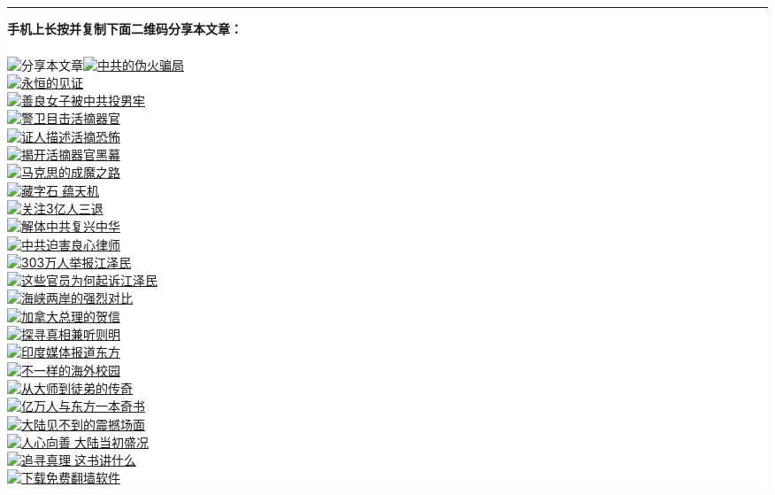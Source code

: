 <hr>    <strong>手机上长按并复制下面二维码分享本文章：</strong><br><br><img src="https://chart.apis.google.com/chart?cht=qr&chs=240x240&choe=UTF-8&chld=M|2&chl=/gb/9/3/31/n2480423.md%231" title="分享本文章"></td><td valign=TOP><a href="/gb/16/1/21/n4622075.md?dfh#1" target="_blank"><img src="https://raw.githubusercontent.com/ycrtcl336/djy/master/gb/300/wei-f1.jpg" title="中共的伪火骗局"  alt="中共的伪火骗局"></a><br><a href="https://github.com/ycrtcl336/www/blob/master/README.md?dfh#9" target="_blank"><img src="https://raw.githubusercontent.com/ycrtcl336/djy/master/gb/300/yong-h.jpg" title="永恒的见证"  alt="永恒的见证"></a><br><a href="/gb/13/9/29/n3974789.md?dfh#1" target="_blank"><img src="https://raw.githubusercontent.com/ycrtcl336/djy/master/gb/300/shang-lnz.jpg" title="善良女子被中共投男牢"  alt="善良女子被中共投男牢"></a><br><a href="/gb/16/3/16/n4663449.md?dfh#1" target="_blank"><img src="https://raw.githubusercontent.com/ycrtcl336/djy/master/gb/300/huo-z3.jpg" title="警卫目击活摘器官"  alt="警卫目击活摘器官"></a><br><a href="/gb/16/8/7/n8177641.md?dfh#1" target="_blank"><img src="https://raw.githubusercontent.com/ycrtcl336/djy/master/gb/300/huo-z4.jpg" title="证人描述活摘恐怖"  alt="证人描述活摘恐怖"></a><br><a href="/gb/10/4/19/n2881569.md?dfh#1" target="_blank"><img src="https://raw.githubusercontent.com/ycrtcl336/djy/master/gb/300/huo-z1.jpg" title="揭开活摘器官黑幕"  alt="揭开活摘器官黑幕"></a><br><a href="/gb/10/11/7/n3077476.md?dfh#1" target="_blank"><img src="https://raw.githubusercontent.com/ycrtcl336/djy/master/gb/300/ma-ks.jpg" title="马克思的成魔之路"  alt="马克思的成魔之路"></a><br><a href="/gb/14/6/9/n4173977.md?dfh#1" target="_blank"><img src="https://raw.githubusercontent.com/ycrtcl336/djy/master/gb/300/chang-zs.jpg" title="藏字石 蕴天机"  alt="藏字石 蕴天机"></a><br><a href="/gb/18/5/10/n10381511.md?dfh#1" target="_blank"><img src="https://raw.githubusercontent.com/ycrtcl336/djy/master/gb/300/st1.jpg" title="关注3亿人三退"  alt="关注3亿人三退"></a><br><a href="/gb/18/3/21/n10237682.md?dfh#1" target="_blank"><img src="https://raw.githubusercontent.com/ycrtcl336/djy/master/gb/300/jie-t.jpg" title="解体中共复兴中华"  alt="解体中共复兴中华"></a><br><a href="/gb/9/2/9/n2422991.md?dfh#1" target="_blank"><img src="https://raw.githubusercontent.com/ycrtcl336/djy/master/gb/300/gao-zs.jpg" title="中共迫害良心律师"  alt="中共迫害良心律师"></a><br><a href="/gb/18/12/9/n10900044.md?dfh#1" target="_blank"><img src="https://raw.githubusercontent.com/ycrtcl336/djy/master/gb/300/sj1.jpg" title="303万人举报江泽民"  alt="303万人举报江泽民"></a><br><a href="/gb/18/8/28/n10672014.md?dfh#1" target="_blank"><img src="https://raw.githubusercontent.com/ycrtcl336/djy/master/gb/300/sj2.jpg" title="这些官员为何起诉江泽民"  alt="这些官员为何起诉江泽民"></a><br><a href="/gb/8/12/18/n2367165.md?dfh#1" target="_blank"><img src="https://raw.githubusercontent.com/ycrtcl336/djy/master/gb/300/liangan.jpg" title="海峡两岸的强烈对比"  alt="海峡两岸的强烈对比"></a><br><a href="/gb/15/12/10/n4593139.md?dfh#1" target="_blank"><img src="https://raw.githubusercontent.com/ycrtcl336/djy/master/gb/300/jia-ndzl.jpg" title="加拿大总理的贺信"  alt="加拿大总理的贺信"></a><br><a href="/gb/11/6/17/n3289382.md?dfh#1" target="_blank"><img src="https://raw.githubusercontent.com/ycrtcl336/djy/master/gb/300/xiao-wd.jpg" title="探寻真相兼听则明"  alt="探寻真相兼听则明"></a><br><a href="/gb/18/10/27/n10812623.md?dfh#1" target="_blank"><img src="https://raw.githubusercontent.com/ycrtcl336/djy/master/gb/300/yindu.jpg" title="印度媒体报道东方"  alt="印度媒体报道东方"></a><br><a href="/gb/18/6/9/n10469652.md?dfh#1" target="_blank"><img src="https://raw.githubusercontent.com/ycrtcl336/djy/master/gb/300/xie-j.jpg" title="不一样的海外校园"  alt="不一样的海外校园"></a><br><a href="/gb/7/4/5/n1669415.md?dfh#1" target="_blank"><img src="https://raw.githubusercontent.com/ycrtcl336/djy/master/gb/300/li-up.jpg" title="从大师到徒弟的传奇"  alt="从大师到徒弟的传奇"></a><br><a href="/gb/17/5/26/n9191512.md?dfh#1" target="_blank"><img src="https://raw.githubusercontent.com/ycrtcl336/djy/master/gb/300/zfl2.jpg" title="亿万人与东方一本奇书"  alt="亿万人与东方一本奇书"></a><br><a href="/gb/13/11/27/n4020290.md?dfh#1" target="_blank"><img src="https://raw.githubusercontent.com/ycrtcl336/djy/master/gb/300/zhen-h.jpg" title="大陆见不到的震撼场面"  alt="大陆见不到的震撼场面"></a><br><a href="/gb/15/7/17/n4482910.md?dfh#1" target="_blank"><img src="https://raw.githubusercontent.com/ycrtcl336/djy/master/gb/300/dalu-sk.jpg" title="人心向善 大陆当初盛况"  alt="人心向善 大陆当初盛况"></a><br><a href="/gb/19/1/5/n10955468.md?dfh#1" target="_blank"><img src="https://raw.githubusercontent.com/ycrtcl336/djy/master/gb/300/zfl1.jpg" title="追寻真理 这书讲什么"  alt="追寻真理 这书讲什么"></a><br><a href="https://github.com/bannedbook/fanqiang/wiki" target="_blank"><img src="https://raw.githubusercontent.com/ycrtcl336/djy/master/gb/300/fq1.jpg" title="下载免费翻墙软件"  alt="下载免费翻墙软件"></a><br></td></tr></table>